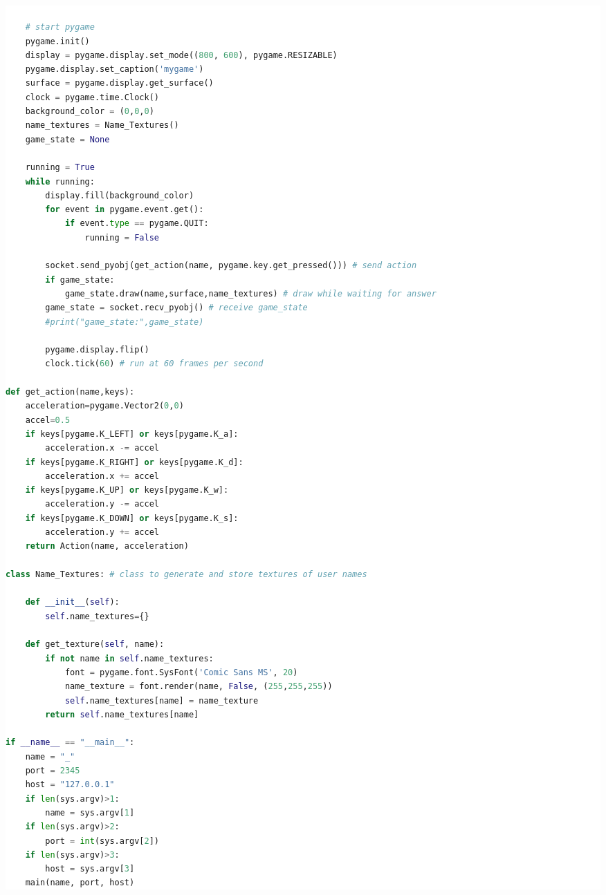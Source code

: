 ~~~python

    # start pygame
    pygame.init()
    display = pygame.display.set_mode((800, 600), pygame.RESIZABLE)
    pygame.display.set_caption('mygame')
    surface = pygame.display.get_surface()
    clock = pygame.time.Clock()
    background_color = (0,0,0)
    name_textures = Name_Textures()
    game_state = None
    
    running = True
    while running:
        display.fill(background_color)
        for event in pygame.event.get():
            if event.type == pygame.QUIT:
                running = False
        
        socket.send_pyobj(get_action(name, pygame.key.get_pressed())) # send action
        if game_state:
            game_state.draw(name,surface,name_textures) # draw while waiting for answer
        game_state = socket.recv_pyobj() # receive game_state
        #print("game_state:",game_state)
        
        pygame.display.flip()
        clock.tick(60) # run at 60 frames per second

def get_action(name,keys):
    acceleration=pygame.Vector2(0,0)
    accel=0.5
    if keys[pygame.K_LEFT] or keys[pygame.K_a]:
        acceleration.x -= accel
    if keys[pygame.K_RIGHT] or keys[pygame.K_d]:
        acceleration.x += accel
    if keys[pygame.K_UP] or keys[pygame.K_w]:
        acceleration.y -= accel
    if keys[pygame.K_DOWN] or keys[pygame.K_s]:
        acceleration.y += accel
    return Action(name, acceleration)

class Name_Textures: # class to generate and store textures of user names

    def __init__(self):
        self.name_textures={}

    def get_texture(self, name):
        if not name in self.name_textures:
            font = pygame.font.SysFont('Comic Sans MS', 20)
            name_texture = font.render(name, False, (255,255,255))
            self.name_textures[name] = name_texture
        return self.name_textures[name]
        
if __name__ == "__main__":
    name = "_"
    port = 2345
    host = "127.0.0.1"
    if len(sys.argv)>1:
        name = sys.argv[1]
    if len(sys.argv)>2:
        port = int(sys.argv[2])
    if len(sys.argv)>3:
        host = sys.argv[3]
    main(name, port, host)
~~~